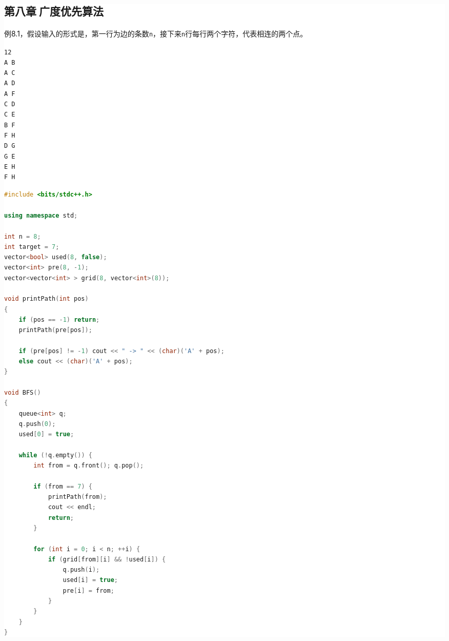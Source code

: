 
## 第八章 广度优先算法

例8.1，假设输入的形式是，第一行为边的条数`n`，接下来`n`行每行两个字符，代表相连的两个点。

```
12
A B
A C
A D
A F
C D
C E
B F
F H
D G
G E
E H
F H
```

```c++
#include <bits/stdc++.h>

using namespace std;

int n = 8;
int target = 7;
vector<bool> used(8, false);
vector<int> pre(8, -1);
vector<vector<int> > grid(8, vector<int>(8));

void printPath(int pos)
{
	if (pos == -1) return;
	printPath(pre[pos]);

	if (pre[pos] != -1) cout << " -> " << (char)('A' + pos);
	else cout << (char)('A' + pos);
}

void BFS()
{
	queue<int> q;
	q.push(0);
	used[0] = true;

	while (!q.empty()) {
		int from = q.front(); q.pop();

		if (from == 7) {
			printPath(from);
			cout << endl;
			return;
		}

		for (int i = 0; i < n; ++i) {
			if (grid[from][i] && !used[i]) {
				q.push(i);
				used[i] = true;
				pre[i] = from;
			}
		}
	}
}
```